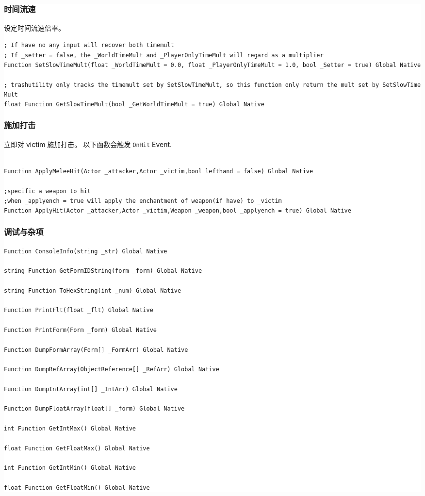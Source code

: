 ### 时间流速

设定时间流速倍率。

```papyrus
; If have no any input will recover both timemult
; If _setter = false, the _WorldTimeMult and _PlayerOnlyTimeMult will regard as a multiplier
Function SetSlowTimeMult(float _WorldTimeMult = 0.0, float _PlayerOnlyTimeMult = 1.0, bool _Setter = true) Global Native

; trashutility only tracks the timemult set by SetSlowTimeMult, so this function only return the mult set by SetSlowTimeMult
float Function GetSlowTimeMult(bool _GetWorldTimeMult = true) Global Native
```

### 施加打击

立即对 victim 施加打击。
以下函数会触发 `OnHit` Event.

```papyrus

Function ApplyMeleeHit(Actor _attacker,Actor _victim,bool lefthand = false) Global Native

;specific a weapon to hit
;when _applyench = true will apply the enchantment of weapon(if have) to _victim
Function ApplyHit(Actor _attacker,Actor _victim,Weapon _weapon,bool _applyench = true) Global Native
```

### 调试与杂项

```papyrus
Function ConsoleInfo(string _str) Global Native

string Function GetFormIDString(form _form) Global Native
  
string Function ToHexString(int _num) Global Native
  
Function PrintFlt(float _flt) Global Native
  
Function PrintForm(Form _form) Global Native

Function DumpFormArray(Form[] _FormArr) Global Native
  
Function DumpRefArray(ObjectReference[] _RefArr) Global Native
  
Function DumpIntArray(int[] _IntArr) Global Native
  
Function DumpFloatArray(float[] _form) Global Native

int Function GetIntMax() Global Native
  
float Function GetFloatMax() Global Native
  
int Function GetIntMin() Global Native
  
float Function GetFloatMin() Global Native
```
